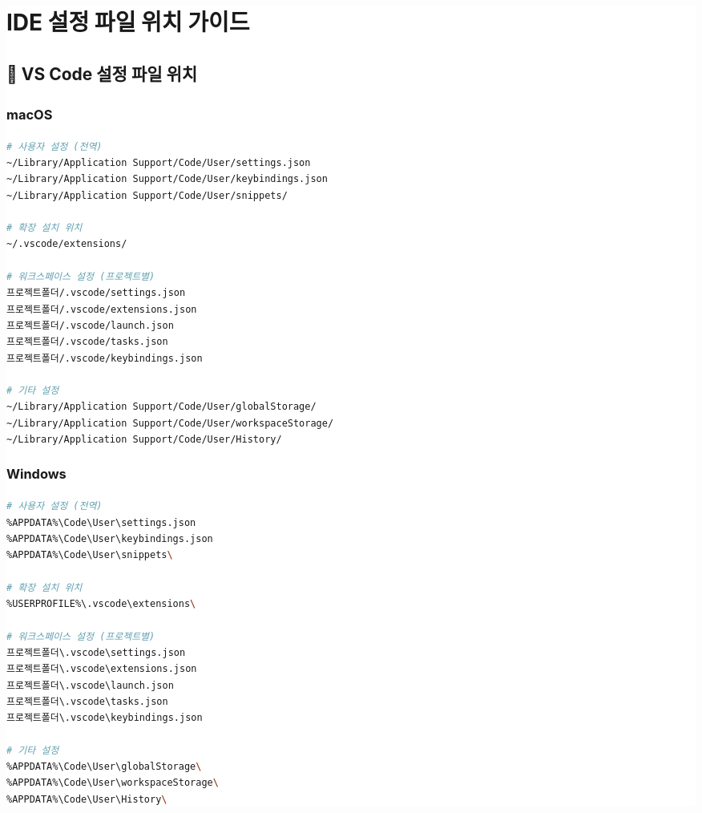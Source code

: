 # IDE 설정 파일 위치 가이드

## 📁 VS Code 설정 파일 위치

### macOS
```bash
# 사용자 설정 (전역)
~/Library/Application Support/Code/User/settings.json
~/Library/Application Support/Code/User/keybindings.json
~/Library/Application Support/Code/User/snippets/

# 확장 설치 위치
~/.vscode/extensions/

# 워크스페이스 설정 (프로젝트별)
프로젝트폴더/.vscode/settings.json
프로젝트폴더/.vscode/extensions.json
프로젝트폴더/.vscode/launch.json
프로젝트폴더/.vscode/tasks.json
프로젝트폴더/.vscode/keybindings.json

# 기타 설정
~/Library/Application Support/Code/User/globalStorage/
~/Library/Application Support/Code/User/workspaceStorage/
~/Library/Application Support/Code/User/History/
```

### Windows
```bash
# 사용자 설정 (전역)
%APPDATA%\Code\User\settings.json
%APPDATA%\Code\User\keybindings.json
%APPDATA%\Code\User\snippets\

# 확장 설치 위치
%USERPROFILE%\.vscode\extensions\

# 워크스페이스 설정 (프로젝트별)
프로젝트폴더\.vscode\settings.json
프로젝트폴더\.vscode\extensions.json
프로젝트폴더\.vscode\launch.json
프로젝트폴더\.vscode\tasks.json
프로젝트폴더\.vscode\keybindings.json

# 기타 설정
%APPDATA%\Code\User\globalStorage\
%APPDATA%\Code\User\workspaceStorage\
%APPDATA%\Code\User\History\
```
